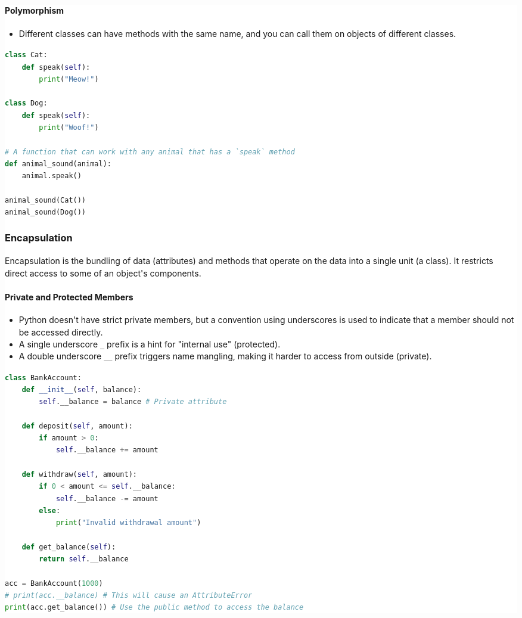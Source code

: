 #### Polymorphism
- Different classes can have methods with the same name, and you can call them on objects of different classes.

```python
class Cat:
    def speak(self):
        print("Meow!")

class Dog:
    def speak(self):
        print("Woof!")

# A function that can work with any animal that has a `speak` method
def animal_sound(animal):
    animal.speak()

animal_sound(Cat())
animal_sound(Dog())
```

### Encapsulation
Encapsulation is the bundling of data (attributes) and methods that operate on the data into a single unit (a class). It restricts direct access to some of an object's components.

#### Private and Protected Members
- Python doesn't have strict private members, but a convention using underscores is used to indicate that a member should not be accessed directly.
- A single underscore `_` prefix is a hint for "internal use" (protected).
- A double underscore `__` prefix triggers name mangling, making it harder to access from outside (private).

```python
class BankAccount:
    def __init__(self, balance):
        self.__balance = balance # Private attribute

    def deposit(self, amount):
        if amount > 0:
            self.__balance += amount

    def withdraw(self, amount):
        if 0 < amount <= self.__balance:
            self.__balance -= amount
        else:
            print("Invalid withdrawal amount")

    def get_balance(self):
        return self.__balance

acc = BankAccount(1000)
# print(acc.__balance) # This will cause an AttributeError
print(acc.get_balance()) # Use the public method to access the balance
```
